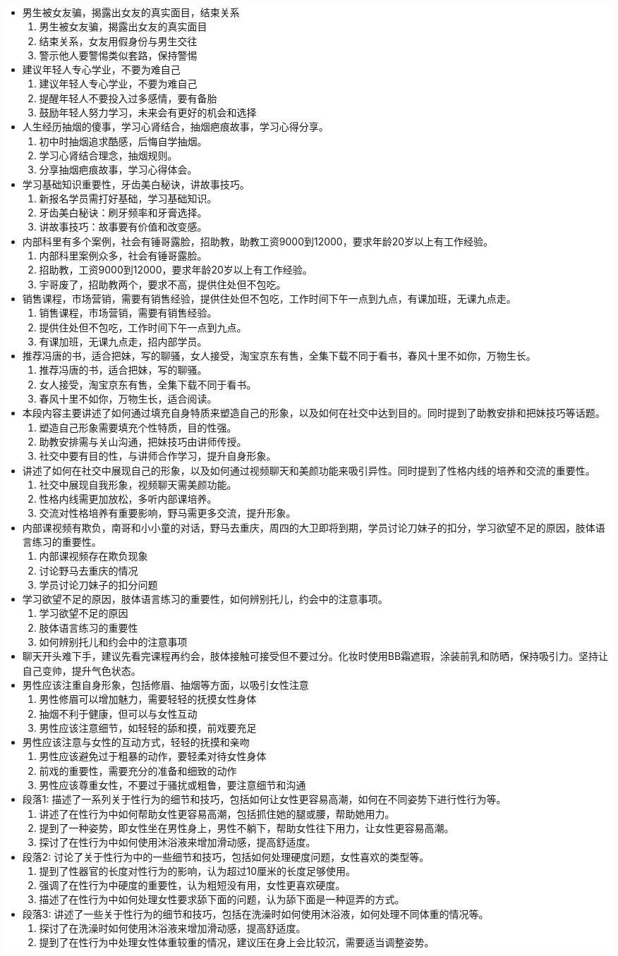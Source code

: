 -   男生被女友骗，揭露出女友的真实面目，结束关系
    1.  男生被女友骗，揭露出女友的真实面目
    2.  结束关系，女友用假身份与男生交往
    3.  警示他人要警惕类似套路，保持警惕
-   建议年轻人专心学业，不要为难自己
    1.  建议年轻人专心学业，不要为难自己
    2.  提醒年轻人不要投入过多感情，要有备胎
    3.  鼓励年轻人努力学习，未来会有更好的机会和选择
-   人生经历抽烟的傻事，学习心肾结合，抽烟疤痕故事，学习心得分享。
    1.  初中时抽烟追求酷感，后悔自学抽烟。
    2.  学习心肾结合理念，抽烟规则。
    3.  分享抽烟疤痕故事，学习心得体会。
-   学习基础知识重要性，牙齿美白秘诀，讲故事技巧。
    1.  新报名学员需打好基础，学习基础知识。
    2.  牙齿美白秘诀：刷牙频率和牙膏选择。
    3.  讲故事技巧：故事要有价值和改变感。
-   内部科里有多个案例，社会有锤哥露脸，招助教，助教工资9000到12000，要求年龄20岁以上有工作经验。
    1.  内部科里案例众多，社会有锤哥露脸。
    2.  招助教，工资9000到12000，要求年龄20岁以上有工作经验。
    3.  宇哥废了，招助教两个，要求不高，提供住处但不包吃。
-   销售课程，市场营销，需要有销售经验，提供住处但不包吃，工作时间下午一点到九点，有课加班，无课九点走。
    1.  销售课程，市场营销，需要有销售经验。
    2.  提供住处但不包吃，工作时间下午一点到九点。
    3.  有课加班，无课九点走，招内部学员。 
-   推荐冯唐的书，适合把妹，写的聊骚，女人接受，淘宝京东有售，全集下载不同于看书，春风十里不如你，万物生长。
    1.  推荐冯唐的书，适合把妹，写的聊骚。
    2.  女人接受，淘宝京东有售，全集下载不同于看书。
    3.  春风十里不如你，万物生长，适合阅读。
-   本段内容主要讲述了如何通过填充自身特质来塑造自己的形象，以及如何在社交中达到目的。同时提到了助教安排和把妹技巧等话题。
    1.  塑造自己形象需要填充个性特质，目的性强。
    2.  助教安排需与关山沟通，把妹技巧由讲师传授。
    3.  社交中要有目的性，与讲师合作学习，提升自身形象。
-   讲述了如何在社交中展现自己的形象，以及如何通过视频聊天和美颜功能来吸引异性。同时提到了性格内线的培养和交流的重要性。
    1.  社交中展现自我形象，视频聊天需美颜功能。
    2.  性格内线需更加放松，多听内部课培养。
    3.  交流对性格培养有重要影响，野马需更多交流，提升形象。
-   内部课视频有欺负，南哥和小小童的对话，野马去重庆，周四的大卫即将到期，学员讨论刀妹子的扣分，学习欲望不足的原因，肢体语言练习的重要性。
    1.  内部课视频存在欺负现象
    2.  讨论野马去重庆的情况
    3.  学员讨论刀妹子的扣分问题
-   学习欲望不足的原因，肢体语言练习的重要性，如何辨别托儿，约会中的注意事项。
    1.  学习欲望不足的原因
    2.  肢体语言练习的重要性
    3.  如何辨别托儿和约会中的注意事项
-   聊天开头难下手，建议先看完课程再约会，肢体接触可接受但不要过分。化妆时使用BB霜遮瑕，涂装前乳和防晒，保持吸引力。坚持让自己变帅，提升气色状态。
-   男性应该注重自身形象，包括修眉、抽烟等方面，以吸引女性注意
    1.  男性修眉可以增加魅力，需要轻轻的抚摸女性身体
    2.  抽烟不利于健康，但可以与女性互动
    3.  男性应该注意细节，如轻轻的舔和摸，前戏要充足
-   男性应该注意与女性的互动方式，轻轻的抚摸和亲吻
    1.  男性应该避免过于粗暴的动作，要轻柔对待女性身体
    2.  前戏的重要性，需要充分的准备和细致的动作
    3.  男性应该尊重女性，不要过于骚扰或粗鲁，要注意细节和沟通
-   段落1: 描述了一系列关于性行为的细节和技巧，包括如何让女性更容易高潮，如何在不同姿势下进行性行为等。
    1.  讲述了在性行为中如何帮助女性更容易高潮，包括抓住她的腿或腰，帮助她用力。
    2.  提到了一种姿势，即女性坐在男性身上，男性不躺下，帮助女性往下用力，让女性更容易高潮。
    3.  探讨了在性行为中如何使用沐浴液来增加滑动感，提高舒适度。
-   段落2: 讨论了关于性行为中的一些细节和技巧，包括如何处理硬度问题，女性喜欢的类型等。
    1.  提到了性器官的长度对性行为的影响，认为超过10厘米的长度足够使用。
    2.  强调了在性行为中硬度的重要性，认为粗短没有用，女性更喜欢硬度。
    3.  描述了在性行为中如何处理女性要求舔下面的问题，认为舔下面是一种逗弄的方式。
-   段落3: 讲述了一些关于性行为的细节和技巧，包括在洗澡时如何使用沐浴液，如何处理不同体重的情况等。
    1.  探讨了在洗澡时如何使用沐浴液来增加滑动感，提高舒适度。
    2.  提到了在性行为中处理女性体重较重的情况，建议压在身上会比较沉，需要适当调整姿势。